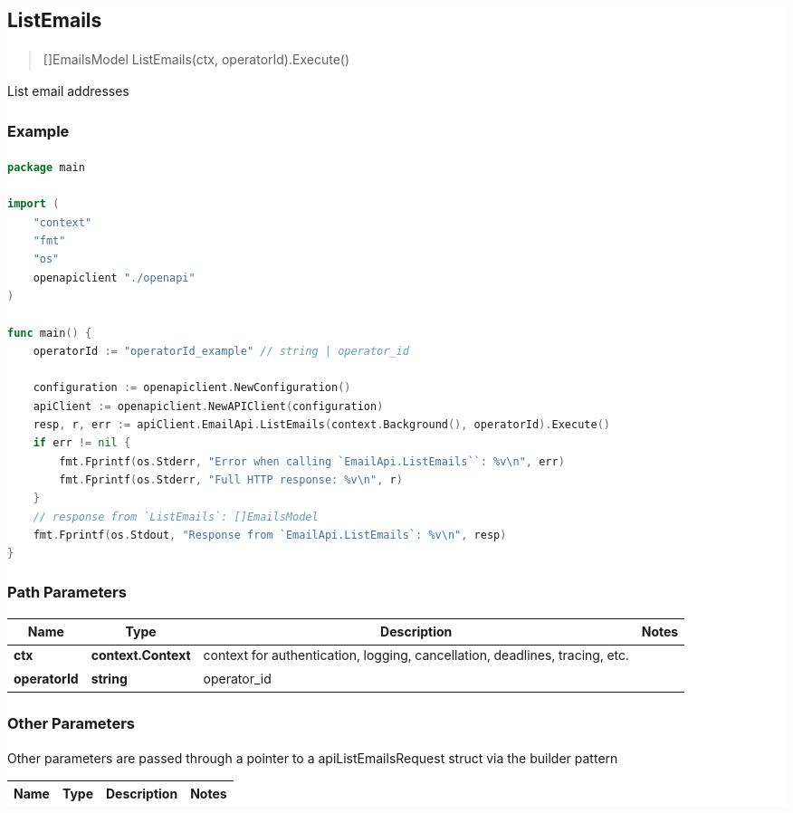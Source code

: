 
## ListEmails

> []EmailsModel ListEmails(ctx, operatorId).Execute()

List email addresses



### Example

```go
package main

import (
    "context"
    "fmt"
    "os"
    openapiclient "./openapi"
)

func main() {
    operatorId := "operatorId_example" // string | operator_id

    configuration := openapiclient.NewConfiguration()
    apiClient := openapiclient.NewAPIClient(configuration)
    resp, r, err := apiClient.EmailApi.ListEmails(context.Background(), operatorId).Execute()
    if err != nil {
        fmt.Fprintf(os.Stderr, "Error when calling `EmailApi.ListEmails``: %v\n", err)
        fmt.Fprintf(os.Stderr, "Full HTTP response: %v\n", r)
    }
    // response from `ListEmails`: []EmailsModel
    fmt.Fprintf(os.Stdout, "Response from `EmailApi.ListEmails`: %v\n", resp)
}
```

### Path Parameters


Name | Type | Description  | Notes
------------- | ------------- | ------------- | -------------
**ctx** | **context.Context** | context for authentication, logging, cancellation, deadlines, tracing, etc.
**operatorId** | **string** | operator_id | 

### Other Parameters

Other parameters are passed through a pointer to a apiListEmailsRequest struct via the builder pattern


Name | Type | Description  | Notes
------------- | ------------- | ------------- | -------------

